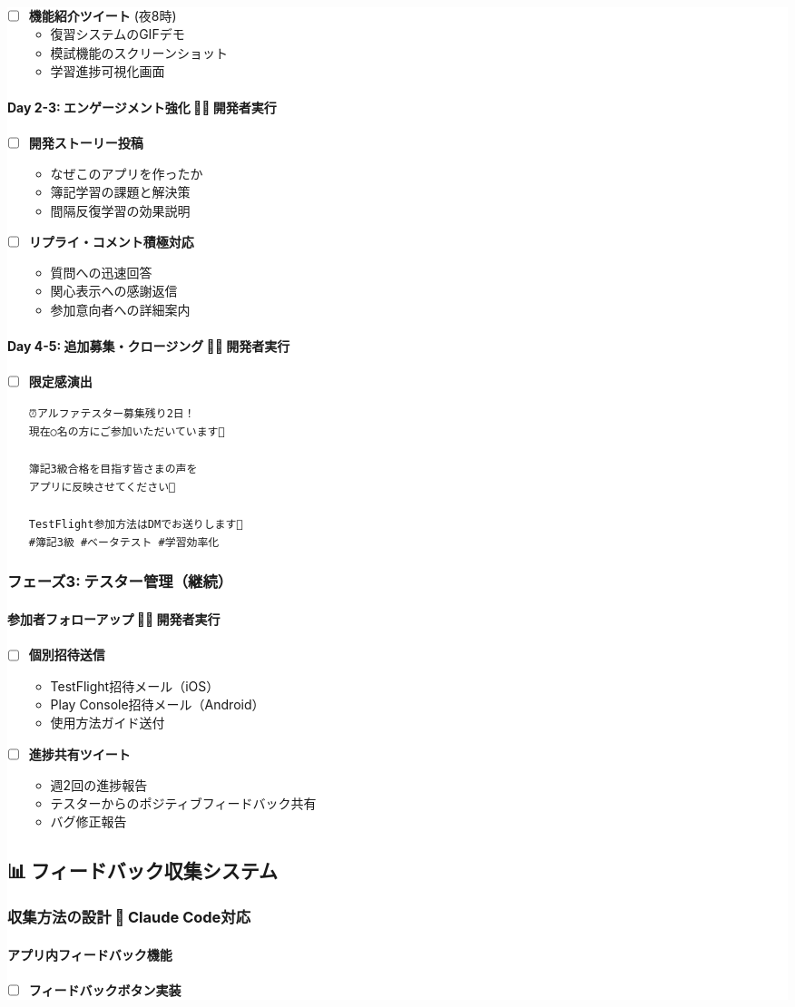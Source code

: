 - [ ] **機能紹介ツイート** (夜8時)
  - 復習システムのGIFデモ
  - 模試機能のスクリーンショット
  - 学習進捗可視化画面

#### Day 2-3: エンゲージメント強化 👨‍💻 開発者実行

- [ ] **開発ストーリー投稿**
  - なぜこのアプリを作ったか
  - 簿記学習の課題と解決策
  - 間隔反復学習の効果説明

- [ ] **リプライ・コメント積極対応**
  - 質問への迅速回答
  - 関心表示への感謝返信
  - 参加意向者への詳細案内

#### Day 4-5: 追加募集・クロージング 👨‍💻 開発者実行

- [ ] **限定感演出**

  ```
  ⏰アルファテスター募集残り2日！
  現在○名の方にご参加いただいています🙏

  簿記3級合格を目指す皆さまの声を
  アプリに反映させてください💪

  TestFlight参加方法はDMでお送りします📱
  #簿記3級 #ベータテスト #学習効率化
  ```

### フェーズ3: テスター管理（継続）

#### 参加者フォローアップ 👨‍💻 開発者実行

- [ ] **個別招待送信**
  - TestFlight招待メール（iOS）
  - Play Console招待メール（Android）
  - 使用方法ガイド送付

- [ ] **進捗共有ツイート**
  - 週2回の進捗報告
  - テスターからのポジティブフィードバック共有
  - バグ修正報告

## 📊 フィードバック収集システム

### 収集方法の設計 🤖 Claude Code対応

#### アプリ内フィードバック機能

- [ ] **フィードバックボタン実装**
